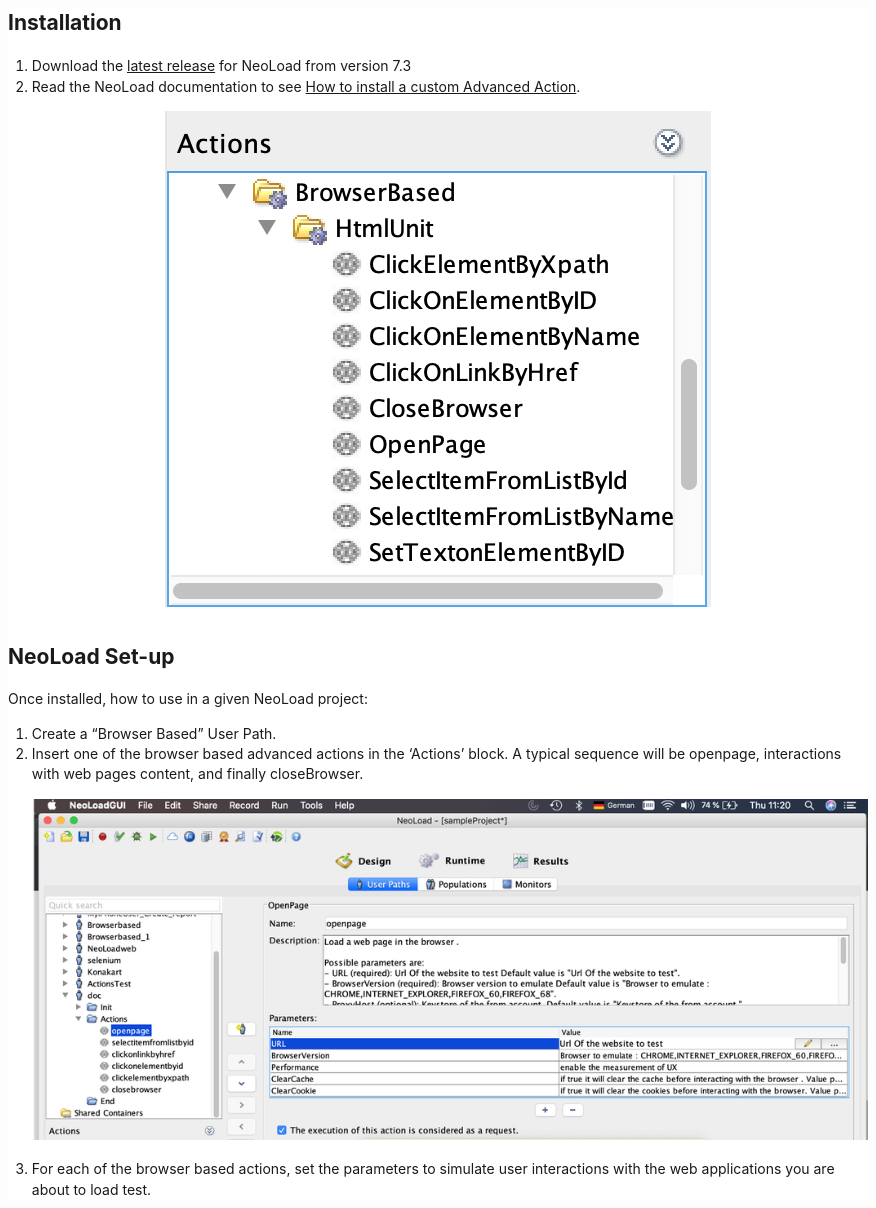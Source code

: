## Installation

1. Download the [latest release](https://github.com/NeotysLab/browerBased/releases/latest) for NeoLoad from version 7.3
1. Read the NeoLoad documentation to see [How to install a custom Advanced Action](https://www.neotys.com/documents/doc/neoload/latest/en/html/#25928.htm).

<p align="center"><img src="/screenshot/CustomActions.png" alt="Browser Based Advanced Action" /></p>

## NeoLoad Set-up

Once installed, how to use in a given NeoLoad project:

1. Create a “Browser Based” User Path.
1. Insert one of the browser based advanced actions in the ‘Actions’ block. A typical sequence will be openpage, interactions with web pages content, and finally closeBrowser.
   <p align="center"><img src="/screenshot/BBActions.png" alt="Browser based User Path" /></p>
1. For each of the browser based actions, set the parameters to simulate user interactions with the web applications you are about to load test.